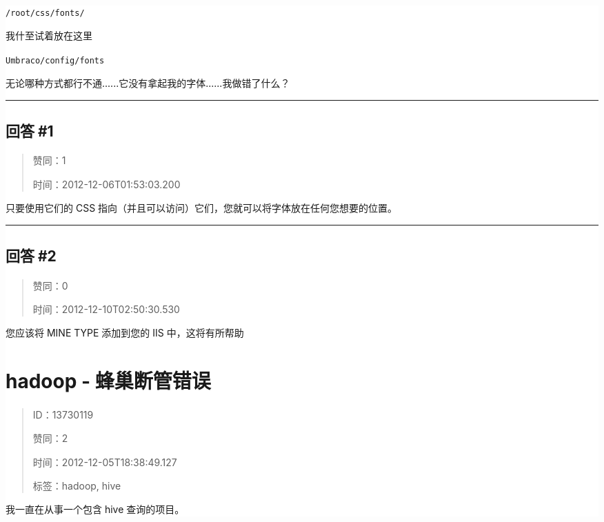 ```
/root/css/fonts/ 
```

我什至试着放在这里

```
Umbraco/config/fonts 
```

无论哪种方式都行不通......它没有拿起我的字体......我做错了什么？

* * *

## 回答 #1

> 赞同：1
> 
> 时间：2012-12-06T01:53:03.200

只要使用它们的 CSS 指向（并且可以访问）它们，您就可以将字体放在任何您想要的位置。

* * *

## 回答 #2

> 赞同：0
> 
> 时间：2012-12-10T02:50:30.530

您应该将 MINE TYPE 添加到您的 IIS 中，这将有所帮助

# hadoop - 蜂巢断管错误

> ID：13730119
> 
> 赞同：2
> 
> 时间：2012-12-05T18:38:49.127
> 
> 标签：hadoop, hive

我一直在从事一个包含 hive 查询的项目。

